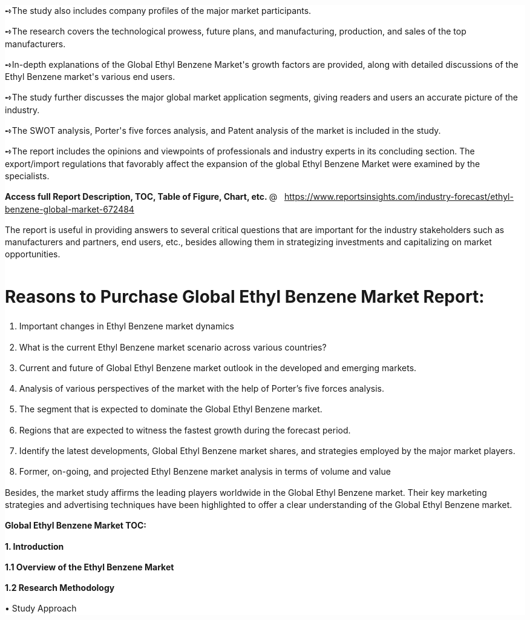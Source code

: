 ➺The study also includes company profiles of the major market participants.

➺The research covers the technological prowess, future plans, and manufacturing, production, and sales of the top manufacturers.

➺In-depth explanations of the Global Ethyl Benzene Market's growth factors are provided, along with detailed discussions of the Ethyl Benzene market's various end users.

➺The study further discusses the major global market application segments, giving readers and users an accurate picture of the industry.

➺The SWOT analysis, Porter's five forces analysis, and Patent analysis of the market is included in the study.

➺The report includes the opinions and viewpoints of professionals and industry experts in its concluding section. The export/import regulations that favorably affect the expansion of the global Ethyl Benzene Market were examined by the specialists.

<strong>Access full Report Description, TOC, Table of Figure, Chart, etc. </strong>@   <a href=https://www.reportsinsights.com/industry-forecast/ethyl-benzene-global-market-672484 style=color:#0000ff;>https://www.reportsinsights.com/industry-forecast/ethyl-benzene-global-market-672484</a>

The report is useful in providing answers to several critical questions that are important for the industry stakeholders such as manufacturers and partners, end users, etc., besides allowing them in strategizing investments and capitalizing on market opportunities.

# <strong>Reasons to Purchase Global Ethyl Benzene Market Report:</strong>

1. Important changes in Ethyl Benzene market dynamics

2. What is the current Ethyl Benzene market scenario across various countries?

3. Current and future of Global Ethyl Benzene market outlook in the developed and emerging markets.

4. Analysis of various perspectives of the market with the help of Porter’s five forces analysis.

5. The segment that is expected to dominate the Global Ethyl Benzene market.

6. Regions that are expected to witness the fastest growth during the forecast period.

7. Identify the latest developments, Global Ethyl Benzene market shares, and strategies employed by the major market players.

8. Former, on-going, and projected Ethyl Benzene market analysis in terms of volume and value

Besides, the market study affirms the leading players worldwide in the Global Ethyl Benzene market. Their key marketing strategies and advertising techniques have been highlighted to offer a clear understanding of the Global Ethyl Benzene market.

<strong>Global Ethyl Benzene Market TOC:</strong>

<strong>1. Introduction</strong>

<strong>1.1 Overview of the Ethyl Benzene Market</strong>

<strong>1.2 Research Methodology</strong>

• Study Approach
